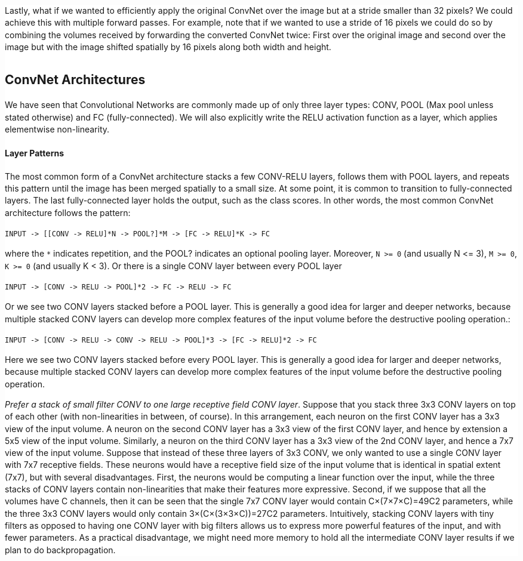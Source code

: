 Lastly, what if we wanted to efficiently apply the original ConvNet over the image but at a stride smaller than 32 pixels? We could achieve this with multiple forward passes. For example, note that if we wanted to use a stride of 16 pixels we could do so by combining the volumes received by forwarding the converted ConvNet twice: First over the original image and second over the image but with the image shifted spatially by 16 pixels along both width and height.


## ConvNet Architectures

We have seen that Convolutional Networks are commonly made up of only three layer types: CONV, POOL (Max pool unless stated otherwise) and FC (fully-connected). We will also explicitly write the RELU activation function as a layer, which applies elementwise non-linearity. 

#### Layer Patterns

The most common form of a ConvNet architecture stacks a few CONV-RELU layers, follows them with POOL layers, and repeats this pattern until the image has been merged spatially to a small size. At some point, it is common to transition to fully-connected layers. The last fully-connected layer holds the output, such as the class scores. In other words, the most common ConvNet architecture follows the pattern:

`INPUT -> [[CONV -> RELU]*N -> POOL?]*M -> [FC -> RELU]*K -> FC`

where the `*` indicates repetition, and the POOL? indicates an optional pooling layer. Moreover, `N >= 0` (and usually N <= 3), `M >= 0`, `K >= 0` (and usually K < 3). Or there is a single CONV layer between every POOL layer

`INPUT -> [CONV -> RELU -> POOL]*2 -> FC -> RELU -> FC`

Or we see two CONV layers stacked before a POOL layer. This is generally a good idea for larger and deeper networks, because multiple stacked CONV layers can develop more complex features of the input volume before the destructive pooling operation.:

`INPUT -> [CONV -> RELU -> CONV -> RELU -> POOL]*3 -> [FC -> RELU]*2 -> FC`

Here we see two CONV layers stacked before every POOL layer. This is generally a good idea for larger and deeper networks, because multiple stacked CONV layers can develop more complex features of the input volume before the destructive pooling operation.

_Prefer a stack of small filter CONV to one large receptive field CONV layer_. Suppose that you stack three 3x3 CONV layers on top of each other (with non-linearities in between, of course). In this arrangement, each neuron on the first CONV layer has a 3x3 view of the input volume. A neuron on the second CONV layer has a 3x3 view of the first CONV layer, and hence by extension a 5x5 view of the input volume. Similarly, a neuron on the third CONV layer has a 3x3 view of the 2nd CONV layer, and hence a 7x7 view of the input volume. Suppose that instead of these three layers of 3x3 CONV, we only wanted to use a single CONV layer with 7x7 receptive fields. These neurons would have a receptive field size of the input volume that is identical in spatial extent (7x7), but with several disadvantages. First, the neurons would be computing a linear function over the input, while the three stacks of CONV layers contain non-linearities that make their features more expressive. Second, if we suppose that all the volumes have C channels, then it can be seen that the single 7x7 CONV layer would contain C×(7×7×C)=49C2 parameters, while the three 3x3 CONV layers would only contain 3×(C×(3×3×C))=27C2 parameters. Intuitively, stacking CONV layers with tiny filters as opposed to having one CONV layer with big filters allows us to express more powerful features of the input, and with fewer parameters. As a practical disadvantage, we might need more memory to hold all the intermediate CONV layer results if we plan to do backpropagation.
